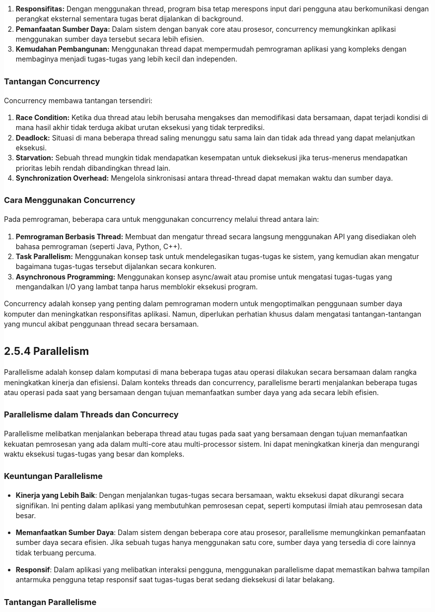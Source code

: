 <ol>
   <li><strong>Responsifitas:</strong> Dengan menggunakan thread, program bisa tetap merespons input dari pengguna atau berkomunikasi dengan perangkat eksternal sementara tugas berat dijalankan di background.</li>
   <li><strong>Pemanfaatan Sumber Daya:</strong> Dalam sistem dengan banyak core atau prosesor, concurrency memungkinkan aplikasi menggunakan sumber daya tersebut secara lebih efisien.</li>
   <li><strong>Kemudahan Pembangunan:</strong> Menggunakan thread dapat mempermudah pemrograman aplikasi yang kompleks dengan membaginya menjadi tugas-tugas yang lebih kecil dan independen.</li>
</ol>
<h3 id="tantangan-concurrency">Tantangan Concurrency</h3>
<p>Concurrency membawa tantangan tersendiri:</p>
<ol>
   <li><strong>Race Condition:</strong> Ketika dua thread atau lebih berusaha mengakses dan memodifikasi data bersamaan, dapat terjadi kondisi di mana hasil akhir tidak terduga akibat urutan eksekusi yang tidak terprediksi.</li>
   <li><strong>Deadlock:</strong> Situasi di mana beberapa thread saling menunggu satu sama lain dan tidak ada thread yang dapat melanjutkan eksekusi.</li>
   <li><strong>Starvation:</strong> Sebuah thread mungkin tidak mendapatkan kesempatan untuk dieksekusi jika terus-menerus mendapatkan prioritas lebih rendah dibandingkan thread lain.</li>
   <li><strong>Synchronization Overhead:</strong> Mengelola sinkronisasi antara thread-thread dapat memakan waktu dan sumber daya.</li>
</ol>
<h3 id="cara-menggunakan-concurrency">Cara Menggunakan Concurrency</h3>
<p>Pada pemrograman, beberapa cara untuk menggunakan concurrency melalui thread antara lain:</p>
<ol>
   <li><strong>Pemrograman Berbasis Thread:</strong> Membuat dan mengatur thread secara langsung menggunakan API yang disediakan oleh bahasa pemrograman (seperti Java, Python, C++).</li>
   <li><strong>Task Parallelism:</strong> Menggunakan konsep task untuk mendelegasikan tugas-tugas ke sistem, yang kemudian akan mengatur bagaimana tugas-tugas tersebut dijalankan secara konkuren.</li>
   <li><strong>Asynchronous Programming:</strong> Menggunakan konsep async/await atau promise untuk mengatasi tugas-tugas yang mengandalkan I/O yang lambat tanpa harus memblokir eksekusi program.</li>
</ol>
<p>Concurrency adalah konsep yang penting dalam pemrograman modern untuk mengoptimalkan penggunaan sumber daya komputer dan meningkatkan responsifitas aplikasi. Namun, diperlukan perhatian khusus dalam mengatasi tantangan-tantangan yang muncul akibat penggunaan thread secara bersamaan.</p>
<h2 id="254-parallelism">2.5.4 Parallelism</h2>
<p>Parallelisme adalah konsep dalam komputasi di mana beberapa tugas atau operasi dilakukan secara bersamaan dalam rangka meningkatkan kinerja dan efisiensi. Dalam konteks threads dan concurrency, parallelisme berarti menjalankan beberapa tugas atau operasi pada saat yang bersamaan dengan tujuan memanfaatkan sumber daya yang ada secara lebih efisien.</p>
<h3 id="parallelisme-dalam-threads-dan-concurrecy">Parallelisme dalam Threads dan Concurrecy</h3>
<p>Parallelisme melibatkan menjalankan beberapa thread atau tugas pada saat yang bersamaan dengan tujuan memanfaatkan kekuatan pemrosesan yang ada dalam multi-core atau multi-processor sistem. Ini dapat meningkatkan kinerja dan mengurangi waktu eksekusi tugas-tugas yang besar dan kompleks.</p>
<h3 id="keuntungan-parallelisme">Keuntungan Parallelisme</h3>
<ul>
   <li>
      <p><strong>Kinerja yang Lebih Baik</strong>: Dengan menjalankan tugas-tugas secara bersamaan, waktu eksekusi dapat dikurangi secara signifikan. Ini penting dalam aplikasi yang membutuhkan pemrosesan cepat, seperti komputasi ilmiah atau pemrosesan data besar.</p>
   </li>
   <li>
      <p><strong>Memanfaatkan Sumber Daya</strong>: Dalam sistem dengan beberapa core atau prosesor, parallelisme memungkinkan pemanfaatan sumber daya secara efisien. Jika sebuah tugas hanya menggunakan satu core, sumber daya yang tersedia di core lainnya tidak terbuang percuma.</p>
   </li>
   <li>
      <p><strong>Responsif</strong>: Dalam aplikasi yang melibatkan interaksi pengguna, menggunakan parallelisme dapat memastikan bahwa tampilan antarmuka pengguna tetap responsif saat tugas-tugas berat sedang dieksekusi di latar belakang.</p>
   </li>
</ul>
<h3 id="tantangan-parallelisme">Tantangan Parallelisme</h3>
<ul>